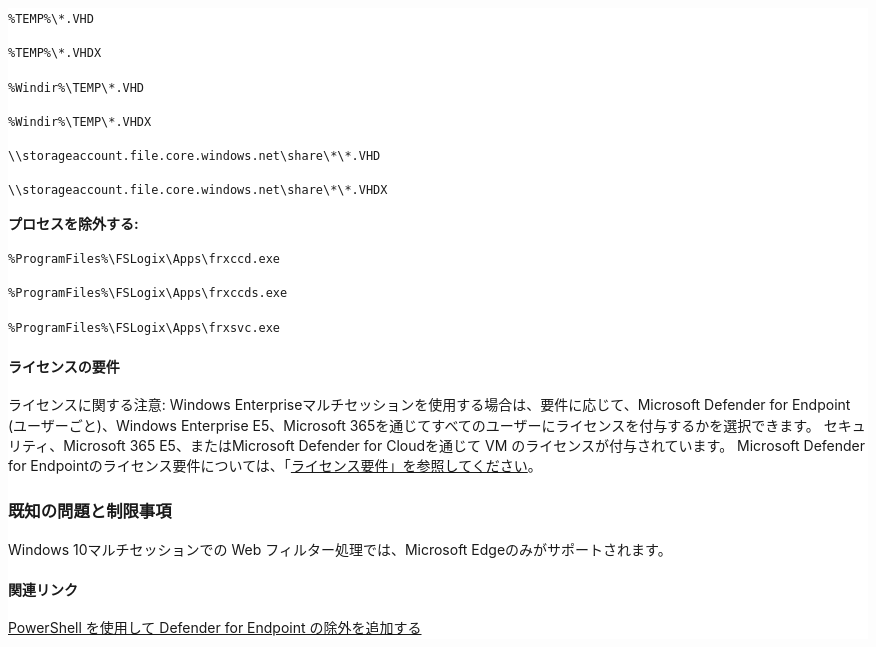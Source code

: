 `%TEMP%\*.VHD`

`%TEMP%\*.VHDX`

`%Windir%\TEMP\*.VHD`

`%Windir%\TEMP\*.VHDX`

`\\storageaccount.file.core.windows.net\share\*\*.VHD`

`\\storageaccount.file.core.windows.net\share\*\*.VHDX`

**プロセスを除外する:**

`%ProgramFiles%\FSLogix\Apps\frxccd.exe`

`%ProgramFiles%\FSLogix\Apps\frxccds.exe`

`%ProgramFiles%\FSLogix\Apps\frxsvc.exe`

#### <a name="licensing-requirements"></a>ライセンスの要件

ライセンスに関する注意: Windows Enterpriseマルチセッションを使用する場合は、要件に応じて、Microsoft Defender for Endpoint (ユーザーごと)、Windows Enterprise E5、Microsoft 365を通じてすべてのユーザーにライセンスを付与するかを選択できます。 セキュリティ、Microsoft 365 E5、またはMicrosoft Defender for Cloudを通じて VM のライセンスが付与されています。
Microsoft Defender for Endpointのライセンス要件については、「[ライセンス要件」を参照してください](minimum-requirements.md#licensing-requirements)。

### <a name="known-issues-and-limitations"></a>既知の問題と制限事項

Windows 10マルチセッションでの Web フィルター処理では、Microsoft Edgeのみがサポートされます。

#### <a name="related-links"></a>関連リンク

[PowerShell を使用して Defender for Endpoint の除外を追加する](/azure/architecture/example-scenario/wvd/windows-virtual-desktop-fslogix#add-exclusions-for-microsoft-defender-by-using-powershell)
